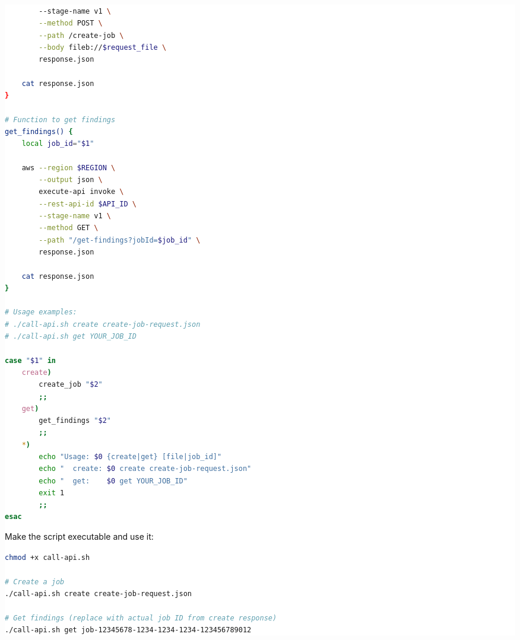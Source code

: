 ```bash
        --stage-name v1 \
        --method POST \
        --path /create-job \
        --body fileb://$request_file \
        response.json
    
    cat response.json
}

# Function to get findings
get_findings() {
    local job_id="$1"
    
    aws --region $REGION \
        --output json \
        execute-api invoke \
        --rest-api-id $API_ID \
        --stage-name v1 \
        --method GET \
        --path "/get-findings?jobId=$job_id" \
        response.json
    
    cat response.json
}

# Usage examples:
# ./call-api.sh create create-job-request.json
# ./call-api.sh get YOUR_JOB_ID

case "$1" in
    create)
        create_job "$2"
        ;;
    get)
        get_findings "$2"
        ;;
    *)
        echo "Usage: $0 {create|get} [file|job_id]"
        echo "  create: $0 create create-job-request.json"
        echo "  get:    $0 get YOUR_JOB_ID"
        exit 1
        ;;
esac
```

Make the script executable and use it:
```bash
chmod +x call-api.sh

# Create a job
./call-api.sh create create-job-request.json

# Get findings (replace with actual job ID from create response)
./call-api.sh get job-12345678-1234-1234-1234-123456789012
```
